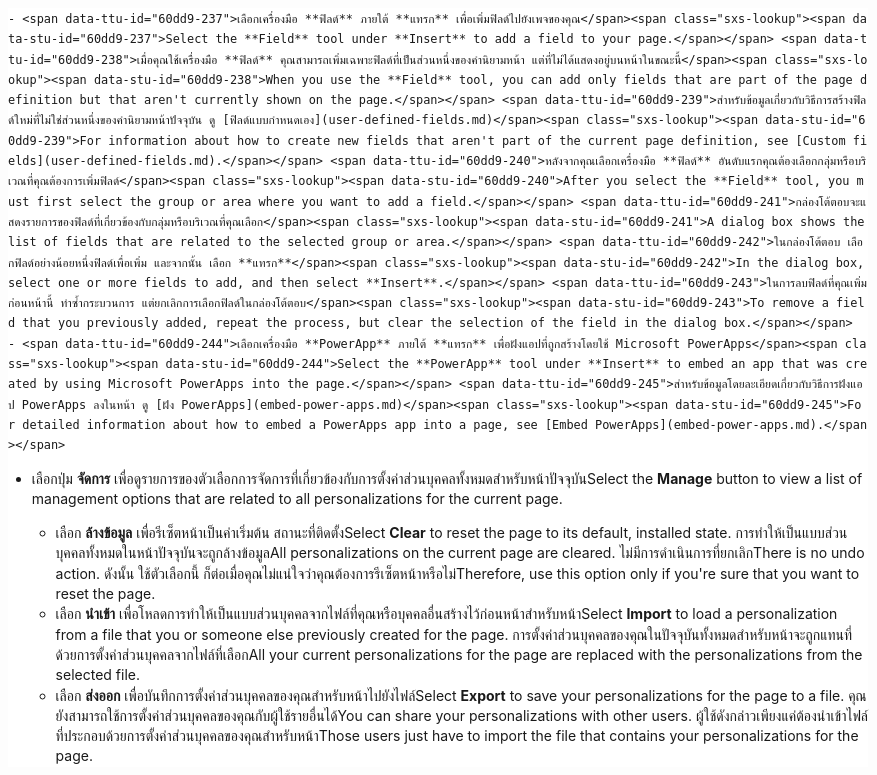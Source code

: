     - <span data-ttu-id="60dd9-237">เลือกเครื่องมือ **ฟิลด์** ภายใต้ **แทรก** เพื่อเพิ่มฟิลด์ไปยังเพจของคุณ</span><span class="sxs-lookup"><span data-stu-id="60dd9-237">Select the **Field** tool under **Insert** to add a field to your page.</span></span> <span data-ttu-id="60dd9-238">เมื่อคุณใช้เครื่องมือ **ฟิลด์** คุณสามารถเพิ่มเฉพาะฟิลด์ที่เป็นส่วนหนึ่งของคำนิยามหน้า แต่ที่ไม่ได้แสดงอยู่บนหน้าในขณะนี้</span><span class="sxs-lookup"><span data-stu-id="60dd9-238">When you use the **Field** tool, you can add only fields that are part of the page definition but that aren't currently shown on the page.</span></span> <span data-ttu-id="60dd9-239">สำหรับข้อมูลเกี่ยวกับวิธีการสร้างฟิลด์ใหม่ที่ไม่ใช่ส่วนหนึ่งของคำนิยามหน้าปัจจุบัน ดู [ฟิลด์แบบกำหนดเอง](user-defined-fields.md)</span><span class="sxs-lookup"><span data-stu-id="60dd9-239">For information about how to create new fields that aren't part of the current page definition, see [Custom fields](user-defined-fields.md).</span></span> <span data-ttu-id="60dd9-240">หลังจากคุณเลือกเครื่องมือ **ฟิลด์** อันดับแรกคุณต้องเลือกกลุ่มหรือบริเวณที่คุณต้องการเพิ่มฟิลด์</span><span class="sxs-lookup"><span data-stu-id="60dd9-240">After you select the **Field** tool, you must first select the group or area where you want to add a field.</span></span> <span data-ttu-id="60dd9-241">กล่องโต้ตอบจะแสดงรายการของฟิลด์ที่เกี่ยวข้องกับกลุ่มหรือบริเวณที่คุณเลือก</span><span class="sxs-lookup"><span data-stu-id="60dd9-241">A dialog box shows the list of fields that are related to the selected group or area.</span></span> <span data-ttu-id="60dd9-242">ในกล่องโต้ตอบ เลือกฟิลด์อย่างน้อยหนึ่งฟิลด์เพื่อเพิ่ม และจากนั้น เลือก **แทรก**</span><span class="sxs-lookup"><span data-stu-id="60dd9-242">In the dialog box, select one or more fields to add, and then select **Insert**.</span></span> <span data-ttu-id="60dd9-243">ในการลบฟิลด์ที่คุณเพิ่มก่อนหน้านี้ ทำซ้ำกระบวนการ แต่ยกเลิกการเลือกฟิลด์ในกล่องโต้ตอบ</span><span class="sxs-lookup"><span data-stu-id="60dd9-243">To remove a field that you previously added, repeat the process, but clear the selection of the field in the dialog box.</span></span>
    - <span data-ttu-id="60dd9-244">เลือกเครื่องมือ **PowerApp** ภายใต้ **แทรก** เพื่อฝังแอปที่ถูกสร้างโดยใช้ Microsoft PowerApps</span><span class="sxs-lookup"><span data-stu-id="60dd9-244">Select the **PowerApp** tool under **Insert** to embed an app that was created by using Microsoft PowerApps into the page.</span></span> <span data-ttu-id="60dd9-245">สำหรับข้อมูลโดยละเอียดเกี่ยวกับวิธีการฝังแอป PowerApps ลงในหน้า ดู [ฝัง PowerApps](embed-power-apps.md)</span><span class="sxs-lookup"><span data-stu-id="60dd9-245">For detailed information about how to embed a PowerApps app into a page, see [Embed PowerApps](embed-power-apps.md).</span></span>

- <span data-ttu-id="60dd9-246">เลือกปุ่ม **จัดการ** เพื่อดูรายการของตัวเลือกการจัดการที่เกี่ยวข้องกับการตั้งค่าส่วนบุคคลทั้งหมดสำหรับหน้าปัจจุบัน</span><span class="sxs-lookup"><span data-stu-id="60dd9-246">Select the **Manage** button to view a list of management options that are related to all personalizations for the current page.</span></span>

    - <span data-ttu-id="60dd9-247">เลือก **ล้างข้อมูล** เพื่อรีเซ็ตหน้าเป็นค่าเริ่มต้น สถานะที่ติดตั้ง</span><span class="sxs-lookup"><span data-stu-id="60dd9-247">Select **Clear** to reset the page to its default, installed state.</span></span> <span data-ttu-id="60dd9-248">การทำให้เป็นแบบส่วนบุคคลทั้งหมดในหน้าปัจจุบันจะถูกล้างข้อมูล</span><span class="sxs-lookup"><span data-stu-id="60dd9-248">All personalizations on the current page are cleared.</span></span> <span data-ttu-id="60dd9-249">ไม่มีการดำเนินการที่ยกเลิก</span><span class="sxs-lookup"><span data-stu-id="60dd9-249">There is no undo action.</span></span> <span data-ttu-id="60dd9-250">ดังนั้น ใช้ตัวเลือกนี้ ก็ต่อเมื่อคุณไม่แน่ใจว่าคุณต้องการรีเซ็ตหน้าหรือไม่</span><span class="sxs-lookup"><span data-stu-id="60dd9-250">Therefore, use this option only if you're sure that you want to reset the page.</span></span>
    - <span data-ttu-id="60dd9-251">เลือก **นำเข้า** เพื่อโหลดการทำให้เป็นแบบส่วนบุคคลจากไฟล์ที่คุณหรือบุคคลอื่นสร้างไว้ก่อนหน้าสำหรับหน้า</span><span class="sxs-lookup"><span data-stu-id="60dd9-251">Select **Import** to load a personalization from a file that you or someone else previously created for the page.</span></span> <span data-ttu-id="60dd9-252">การตั้งค่าส่วนบุคคลของคุณในปัจจุบันทั้งหมดสำหรับหน้าจะถูกแทนที่ด้วยการตั้งค่าส่วนบุคคลจากไฟล์ที่เลือก</span><span class="sxs-lookup"><span data-stu-id="60dd9-252">All your current personalizations for the page are replaced with the personalizations from the selected file.</span></span>
    - <span data-ttu-id="60dd9-253">เลือก **ส่งออก** เพื่อบันทึกการตั้งค่าส่วนบุคคลของคุณสำหรับหน้าไปยังไฟล์</span><span class="sxs-lookup"><span data-stu-id="60dd9-253">Select **Export** to save your personalizations for the page to a file.</span></span> <span data-ttu-id="60dd9-254">คุณยังสามารถใช้การตั้งค่าส่วนบุคคลของคุณกับผู้ใช้รายอื่นได้</span><span class="sxs-lookup"><span data-stu-id="60dd9-254">You can share your personalizations with other users.</span></span> <span data-ttu-id="60dd9-255">ผู้ใช้ดังกล่าวเพียงแค่ต้องนำเข้าไฟล์ที่ประกอบด้วยการตั้งค่าส่วนบุคคลของคุณสำหรับหน้า</span><span class="sxs-lookup"><span data-stu-id="60dd9-255">Those users just have to import the file that contains your personalizations for the page.</span></span>
